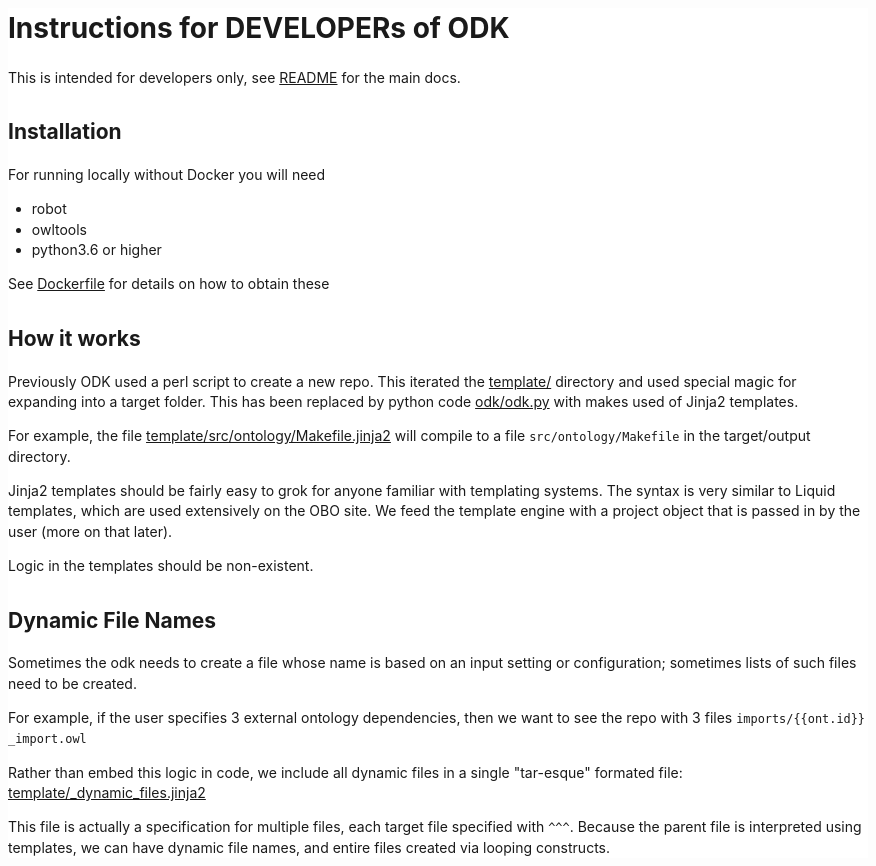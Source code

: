 # Instructions for DEVELOPERs of ODK

This is intended for developers only, see [README](README.md) for the
main docs.

## Installation

For running locally without Docker you will need

 * robot
 * owltools
 * python3.6 or higher

See [Dockerfile](Dockerfile) for details on how to obtain these

## How it works

Previously ODK used a perl script to create a new repo. This iterated
the [template/](template) directory and used special magic for expanding into a
target folder. This has been replaced by python code
[odk/odk.py](odk/odk.py) with makes used of Jinja2 templates.

For example, the file
[template/src/ontology/Makefile.jinja2](template/src/ontology/Makefile.jinja2)
will compile to a file `src/ontology/Makefile` in the target/output
directory.

Jinja2 templates should be fairly easy to grok for anyone familiar
with templating systems. The syntax is very similar to Liquid
templates, which are used extensively on the OBO site. We feed the
template engine with a project object that is passed in by the user
(more on that later).

Logic in the templates should be non-existent.

## Dynamic File Names

Sometimes the odk needs to create a file whose name is based on an
input setting or configuration; sometimes lists of such files need to
be created.

For example, if the user specifies 3 external ontology dependencies,
then we want to see the repo with 3 files `imports/{{ont.id}}_import.owl`

Rather than embed this logic in code, we include all dynamic files in
a single "tar-esque" formated file: [template/_dynamic_files.jinja2](template/_dynamic_files.jinja2)

This file is actually a specification for multiple files, each target
file specified with `^^^`. Because the parent file is interpreted
using templates, we can have dynamic file names, and entire files
created via looping constructs.
